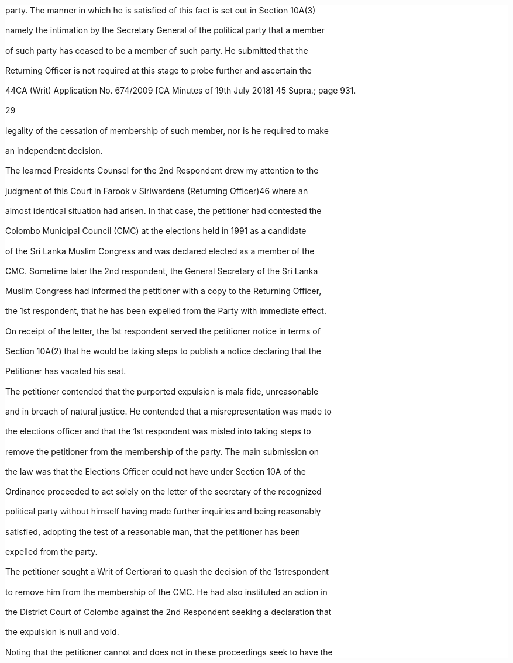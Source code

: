party. The manner in which he is satisfied of this fact is set out in Section 10A(3)

namely the intimation by the Secretary General of the political party that a member

of such party has ceased to be a member of such party. He submitted that the

Returning Officer is not required at this stage to probe further and ascertain the

44CA (Writ) Application No. 674/2009 [CA Minutes of 19th July 2018] 45 Supra.; page 931.

29

legality of the cessation of membership of such member, nor is he required to make

an independent decision.

The learned Presidents Counsel for the 2nd Respondent drew my attention to the

judgment of this Court in Farook v Siriwardena (Returning Officer)46 where an

almost identical situation had arisen. In that case, the petitioner had contested the

Colombo Municipal Council (CMC) at the elections held in 1991 as a candidate

of the Sri Lanka Muslim Congress and was declared elected as a member of the

CMC. Sometime later the 2nd respondent, the General Secretary of the Sri Lanka

Muslim Congress had informed the petitioner with a copy to the Returning Officer,

the 1st respondent, that he has been expelled from the Party with immediate effect.

On receipt of the letter, the 1st respondent served the petitioner notice in terms of

Section 10A(2) that he would be taking steps to publish a notice declaring that the

Petitioner has vacated his seat.

The petitioner contended that the purported expulsion is mala fide, unreasonable

and in breach of natural justice. He contended that a misrepresentation was made to

the elections officer and that the 1st respondent was misled into taking steps to

remove the petitioner from the membership of the party. The main submission on

the law was that the Elections Officer could not have under Section 10A of the

Ordinance proceeded to act solely on the letter of the secretary of the recognized

political party without himself having made further inquiries and being reasonably

satisfied, adopting the test of a reasonable man, that the petitioner has been

expelled from the party.

The petitioner sought a Writ of Certiorari to quash the decision of the 1strespondent

to remove him from the membership of the CMC. He had also instituted an action in

the District Court of Colombo against the 2nd Respondent seeking a declaration that

the expulsion is null and void.

Noting that the petitioner cannot and does not in these proceedings seek to have the
